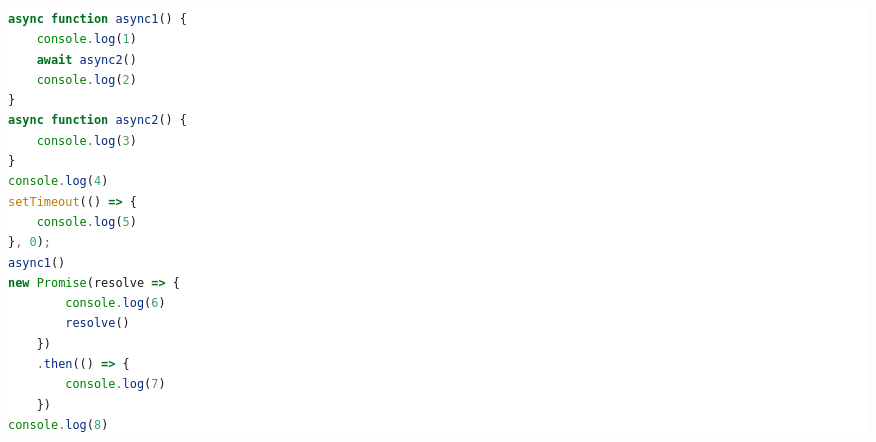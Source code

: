 ```js
async function async1() {
    console.log(1)
    await async2()
    console.log(2)
}
async function async2() {
    console.log(3)
}
console.log(4)
setTimeout(() => {
    console.log(5)
}, 0);
async1()
new Promise(resolve => {
        console.log(6)
        resolve()
    })
    .then(() => {
        console.log(7)
    })
console.log(8)
```
